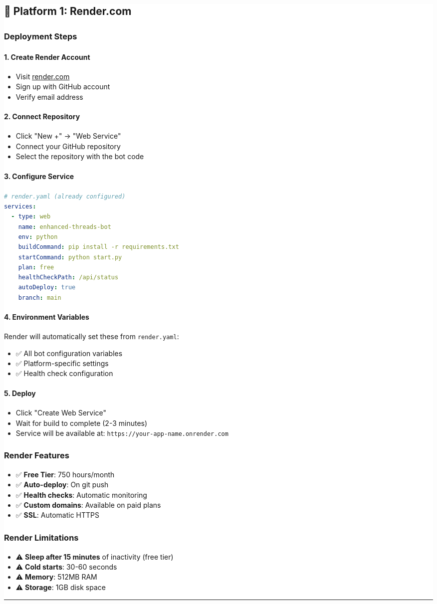 ## 🎨 Platform 1: Render.com

### **Deployment Steps**

#### **1. Create Render Account**
- Visit [render.com](https://render.com)
- Sign up with GitHub account
- Verify email address

#### **2. Connect Repository**
- Click "New +" → "Web Service"
- Connect your GitHub repository
- Select the repository with the bot code

#### **3. Configure Service**
```yaml
# render.yaml (already configured)
services:
  - type: web
    name: enhanced-threads-bot
    env: python
    buildCommand: pip install -r requirements.txt
    startCommand: python start.py
    plan: free
    healthCheckPath: /api/status
    autoDeploy: true
    branch: main
```

#### **4. Environment Variables**
Render will automatically set these from `render.yaml`:
- ✅ All bot configuration variables
- ✅ Platform-specific settings
- ✅ Health check configuration

#### **5. Deploy**
- Click "Create Web Service"
- Wait for build to complete (2-3 minutes)
- Service will be available at: `https://your-app-name.onrender.com`

### **Render Features**
- ✅ **Free Tier**: 750 hours/month
- ✅ **Auto-deploy**: On git push
- ✅ **Health checks**: Automatic monitoring
- ✅ **Custom domains**: Available on paid plans
- ✅ **SSL**: Automatic HTTPS

### **Render Limitations**
- ⚠️ **Sleep after 15 minutes** of inactivity (free tier)
- ⚠️ **Cold starts**: 30-60 seconds
- ⚠️ **Memory**: 512MB RAM
- ⚠️ **Storage**: 1GB disk space

---